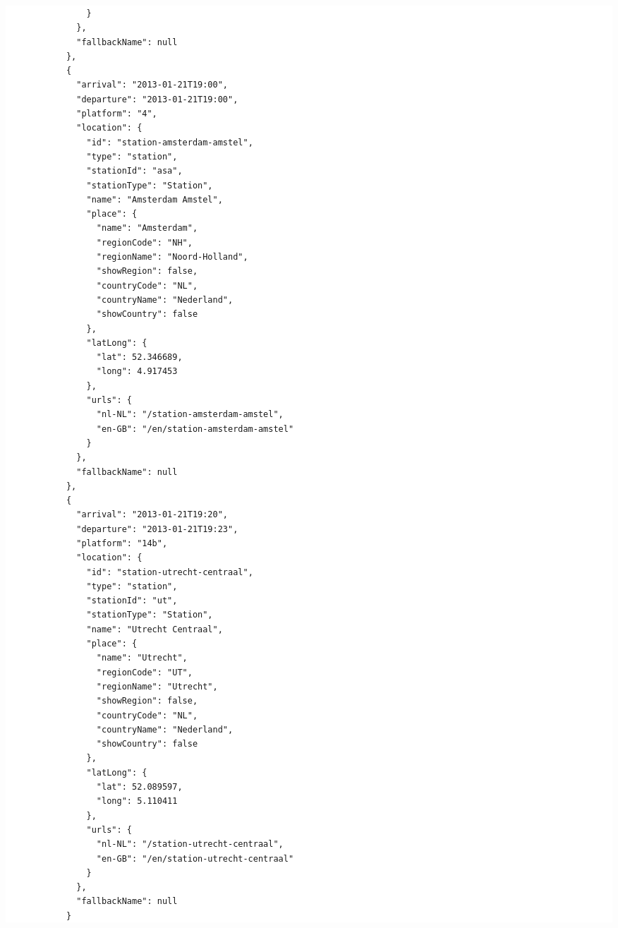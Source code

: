 					}
				  },
				  "fallbackName": null
				},
				{
				  "arrival": "2013-01-21T19:00",
				  "departure": "2013-01-21T19:00",
				  "platform": "4",
				  "location": {
					"id": "station-amsterdam-amstel",
					"type": "station",
					"stationId": "asa",
					"stationType": "Station",
					"name": "Amsterdam Amstel",
					"place": {
					  "name": "Amsterdam",
					  "regionCode": "NH",
					  "regionName": "Noord-Holland",
					  "showRegion": false,
					  "countryCode": "NL",
					  "countryName": "Nederland",
					  "showCountry": false
					},
					"latLong": {
					  "lat": 52.346689,
					  "long": 4.917453
					},
					"urls": {
					  "nl-NL": "/station-amsterdam-amstel",
					  "en-GB": "/en/station-amsterdam-amstel"
					}
				  },
				  "fallbackName": null
				},
				{
				  "arrival": "2013-01-21T19:20",
				  "departure": "2013-01-21T19:23",
				  "platform": "14b",
				  "location": {
					"id": "station-utrecht-centraal",
					"type": "station",
					"stationId": "ut",
					"stationType": "Station",
					"name": "Utrecht Centraal",
					"place": {
					  "name": "Utrecht",
					  "regionCode": "UT",
					  "regionName": "Utrecht",
					  "showRegion": false,
					  "countryCode": "NL",
					  "countryName": "Nederland",
					  "showCountry": false
					},
					"latLong": {
					  "lat": 52.089597,
					  "long": 5.110411
					},
					"urls": {
					  "nl-NL": "/station-utrecht-centraal",
					  "en-GB": "/en/station-utrecht-centraal"
					}
				  },
				  "fallbackName": null
				}